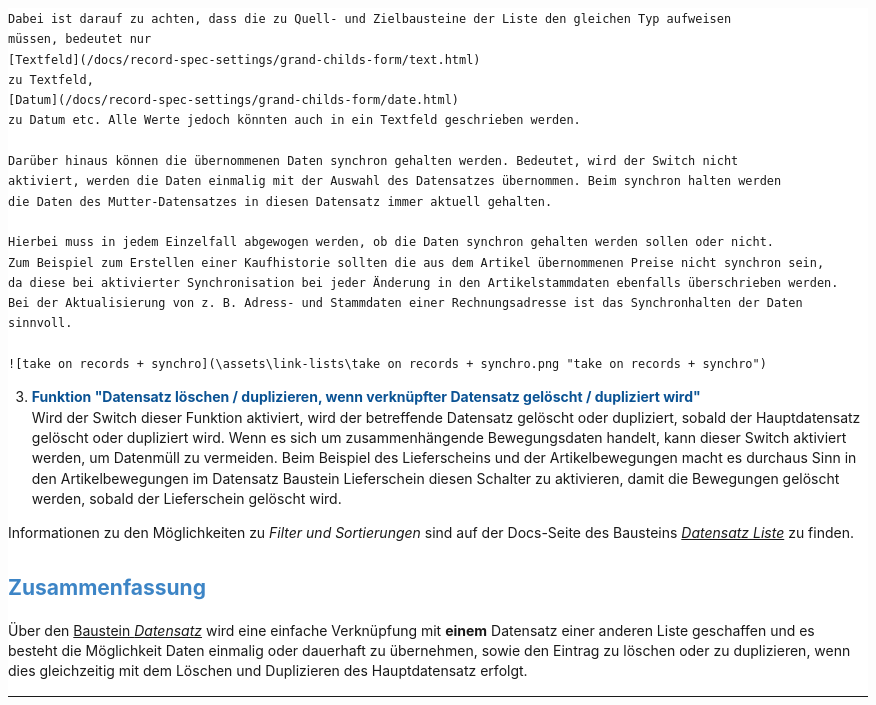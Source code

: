     Dabei ist darauf zu achten, dass die zu Quell- und Zielbausteine der Liste den gleichen Typ aufweisen
    müssen, bedeutet nur
    [Textfeld](/docs/record-spec-settings/grand-childs-form/text.html)
    zu Textfeld,
    [Datum](/docs/record-spec-settings/grand-childs-form/date.html)
    zu Datum etc. Alle Werte jedoch könnten auch in ein Textfeld geschrieben werden.

    Darüber hinaus können die übernommenen Daten synchron gehalten werden. Bedeutet, wird der Switch nicht
    aktiviert, werden die Daten einmalig mit der Auswahl des Datensatzes übernommen. Beim synchron halten werden
    die Daten des Mutter-Datensatzes in diesen Datensatz immer aktuell gehalten.

    Hierbei muss in jedem Einzelfall abgewogen werden, ob die Daten synchron gehalten werden sollen oder nicht.
    Zum Beispiel zum Erstellen einer Kaufhistorie sollten die aus dem Artikel übernommenen Preise nicht synchron sein,
    da diese bei aktivierter Synchronisation bei jeder Änderung in den Artikelstammdaten ebenfalls überschrieben werden.
    Bei der Aktualisierung von z. B. Adress- und Stammdaten einer Rechnungsadresse ist das Synchronhalten der Daten
    sinnvoll.

    ![take on records + synchro](\assets\link-lists\take on records + synchro.png "take on records + synchro")

3. <span style="color:#0b5394">**Funktion "Datensatz löschen / duplizieren, wenn verknüpfter Datensatz gelöscht / dupliziert wird"**</span>  
   Wird der Switch dieser Funktion aktiviert, wird der betreffende Datensatz gelöscht oder dupliziert, sobald der
   Hauptdatensatz gelöscht oder dupliziert wird. Wenn es sich um zusammenhängende Bewegungsdaten handelt, kann dieser Switch aktiviert
   werden, um Datenmüll zu vermeiden. Beim Beispiel des Lieferscheins und der Artikelbewegungen macht es durchaus Sinn in den
   Artikelbewegungen im Datensatz Baustein Lieferschein diesen Schalter zu aktivieren, damit die Bewegungen gelöscht werden, sobald der
   Lieferschein gelöscht wird.

Informationen zu den Möglichkeiten zu _Filter und Sortierungen_ sind auf der Docs-Seite des Bausteins
[_Datensatz Liste_](/docs/record-spec-settings/grand-child-expanded/record-list.html)
zu finden.

## <span style="color:#3d85c6">Zusammenfassung</span>

Über den
[Baustein _Datensatz_](/docs/record-spec-settings/grand-child-expanded/record.html)
wird eine einfache Verknüpfung mit **einem** Datensatz einer anderen Liste
geschaffen und es besteht die Möglichkeit Daten einmalig oder dauerhaft zu übernehmen, sowie den Eintrag
zu löschen oder zu duplizieren, wenn dies gleichzeitig mit dem Löschen und Duplizieren des Hauptdatensatz
erfolgt.

---